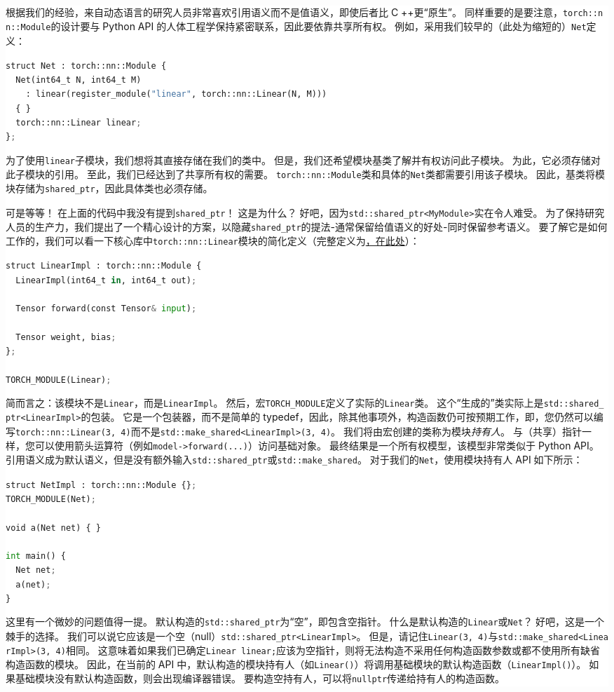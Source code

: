根据我们的经验，来自动态语言的研究人员非常喜欢引用语义而不是值语义，即使后者比 C ++更“原生”。 同样重要的是要注意，`torch::nn::Module`的设计要与 Python API 的人体工程学保持紧密联系，因此要依靠共享所有权。 例如，采用我们较早的（此处为缩短的）`Net`定义：

```py
struct Net : torch::nn::Module {
  Net(int64_t N, int64_t M)
    : linear(register_module("linear", torch::nn::Linear(N, M)))
  { }
  torch::nn::Linear linear;
};

```

为了使用`linear`子模块，我们想将其直接存储在我们的类中。 但是，我们还希望模块基类了解并有权访问此子模块。 为此，它必须存储对此子模块的引用。 至此，我们已经达到了共享所有权的需要。 `torch::nn::Module`类和具体的`Net`类都需要引用该子模块。 因此，基类将模块存储为`shared_ptr`，因此具体类也必须存储。

可是等等！ 在上面的代码中我没有提到`shared_ptr`！ 这是为什么？ 好吧，因为`std::shared_ptr<MyModule>`实在令人难受。 为了保持研究人员的生产力，我们提出了一个精心设计的方案，以隐藏`shared_ptr`的提法-通常保留给值语义的好处-同时保留参考语义。 要了解它是如何工作的，我们可以看一下核心库中`torch::nn::Linear`模块的简化定义（完整定义为[，在此处](https://github.com/pytorch/pytorch/blob/master/torch/csrc/api/include/torch/nn/modules/linear.h)）：

```py
struct LinearImpl : torch::nn::Module {
  LinearImpl(int64_t in, int64_t out);

  Tensor forward(const Tensor& input);

  Tensor weight, bias;
};

TORCH_MODULE(Linear);

```

简而言之：该模块不是`Linear`，而是`LinearImpl`。 然后，宏`TORCH_MODULE`定义了实际的`Linear`类。 这个“生成的”类实际上是`std::shared_ptr<LinearImpl>`的包装。 它是一个包装器，而不是简单的 typedef，因此，除其他事项外，构造函数仍可按预期工作，即，您仍然可以编写`torch::nn::Linear(3, 4)`而不是`std::make_shared<LinearImpl>(3, 4)`。 我们将由宏创建的类称为模块*持有人*。 与（共享）指针一样，您可以使用箭头运算符（例如`model->forward(...)`）访问基础对象。 最终结果是一个所有权模型，该模型非常类似于 Python API。 引用语义成为默认语义，但是没有额外输入`std::shared_ptr`或`std::make_shared`。 对于我们的`Net`，使用模块持有人 API 如下所示：

```py
struct NetImpl : torch::nn::Module {};
TORCH_MODULE(Net);

void a(Net net) { }

int main() {
  Net net;
  a(net);
}

```

这里有一个微妙的问题值得一提。 默认构造的`std::shared_ptr`为“空”，即包含空指针。 什么是默认构造的`Linear`或`Net`？ 好吧，这是一个棘手的选择。 我们可以说它应该是一个空（null）`std::shared_ptr<LinearImpl>`。 但是，请记住`Linear(3, 4)`与`std::make_shared<LinearImpl>(3, 4)`相同。 这意味着如果我们已确定`Linear linear;`应该为空指针，则将无法构造不采用任何构造函数参数或都不使用所有缺省构造函数的模块。 因此，在当前的 API 中，默认构造的模块持有人（如`Linear()`）将调用基础模块的默认构造函数（`LinearImpl()`）。 如果基础模块没有默认构造函数，则会出现编译器错误。 要构造空持有人，可以将`nullptr`传递给持有人的构造函数。

